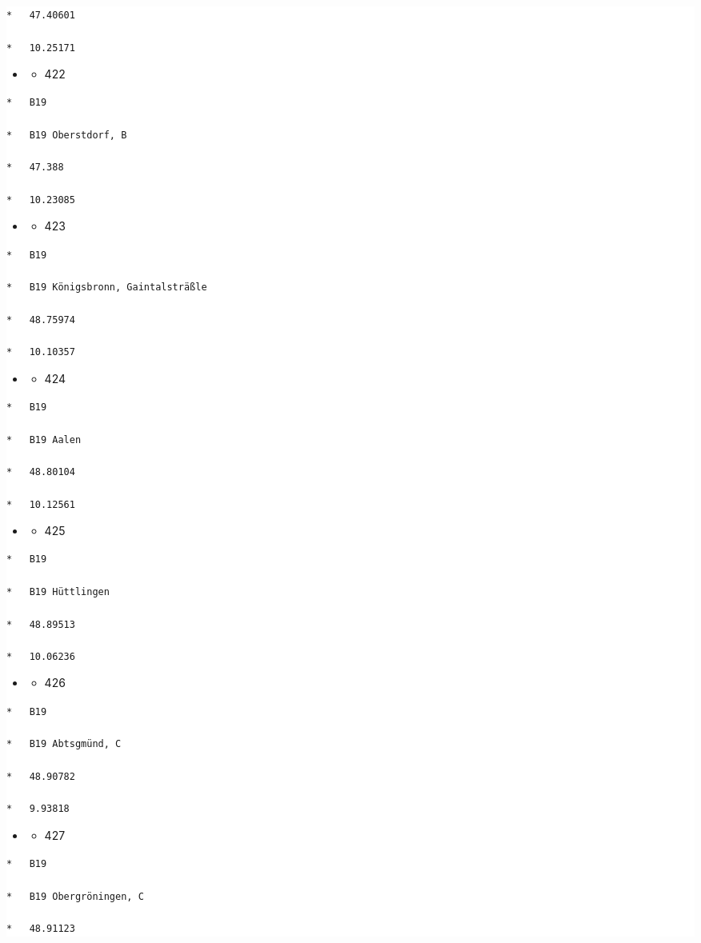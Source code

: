     *   47.40601

    *   10.25171


*    *   422

    *   B19

    *   B19 Oberstdorf, B

    *   47.388

    *   10.23085


*    *   423

    *   B19

    *   B19 Königsbronn, Gaintalsträßle

    *   48.75974

    *   10.10357


*    *   424

    *   B19

    *   B19 Aalen

    *   48.80104

    *   10.12561


*    *   425

    *   B19

    *   B19 Hüttlingen

    *   48.89513

    *   10.06236


*    *   426

    *   B19

    *   B19 Abtsgmünd, C

    *   48.90782

    *   9.93818


*    *   427

    *   B19

    *   B19 Obergröningen, C

    *   48.91123
